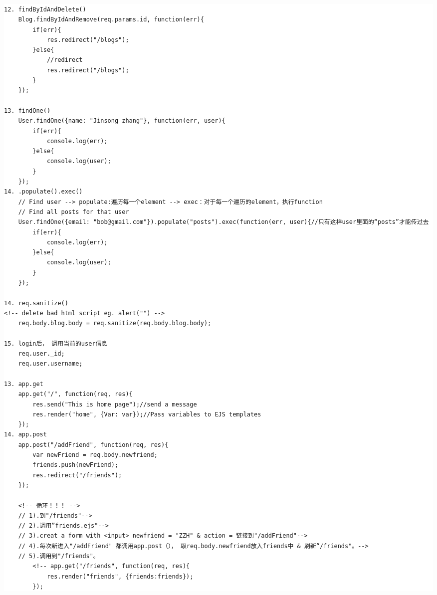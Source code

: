     12. findByIdAndDelete()
        Blog.findByIdAndRemove(req.params.id, function(err){
            if(err){
                res.redirect("/blogs");
            }else{
                //redirect
                res.redirect("/blogs");
            }
        });

    13. findOne()
        User.findOne({name: "Jinsong zhang"}, function(err, user){
            if(err){
                console.log(err);
            }else{
                console.log(user);
            }
        });
    14. .populate().exec()
        // Find user --> populate:遍历每一个element --> exec：对于每一个遍历的element，执行function
        // Find all posts for that user
        User.findOne({email: "bob@gmail.com"}).populate("posts").exec(function(err, user){//只有这样user里面的“posts”才能传过去
            if(err){
                console.log(err);
            }else{
                console.log(user);
            }
        });

    14. req.sanitize()
    <!-- delete bad html script eg. alert("") -->
        req.body.blog.body = req.sanitize(req.body.blog.body);

    15. login后， 调用当前的user信息
        req.user._id;
        req.user.username;

    13. app.get
        app.get("/", function(req, res){
            res.send("This is home page");//send a message
            res.render("home", {Var: var});//Pass variables to EJS templates
        });
    14. app.post
        app.post("/addFriend", function(req, res){
            var newFriend = req.body.newfriend;
            friends.push(newFriend);
            res.redirect("/friends");
        });

        <!-- 循环！！！ -->
        // 1).到"/friends"-->
        // 2).调用”friends.ejs"--> 
        // 3).creat a form with <input> newfriend = "ZZH" & action = 链接到"/addFriend"-->
        // 4).每次新进入"/addFriend" 都调用app.post（）， 取req.body.newfriend放入friends中 & 刷新“/friends"。-->
        // 5).调用到"/friends"。
            <!-- app.get("/friends", function(req, res){
                res.render("friends", {friends:friends});
            });
